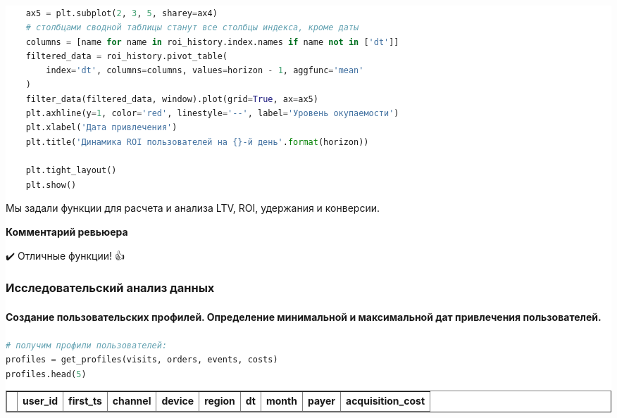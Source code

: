 ```python
    ax5 = plt.subplot(2, 3, 5, sharey=ax4)
    # столбцами сводной таблицы станут все столбцы индекса, кроме даты
    columns = [name for name in roi_history.index.names if name not in ['dt']]
    filtered_data = roi_history.pivot_table(
        index='dt', columns=columns, values=horizon - 1, aggfunc='mean'
    )
    filter_data(filtered_data, window).plot(grid=True, ax=ax5)
    plt.axhline(y=1, color='red', linestyle='--', label='Уровень окупаемости')
    plt.xlabel('Дата привлечения')
    plt.title('Динамика ROI пользователей на {}-й день'.format(horizon))

    plt.tight_layout()
    plt.show()
```

Мы задали функции для расчета и анализа LTV, ROI, удержания и конверсии.

<div class="alert alert-success">
  
  <b>Комментарий ревьюера</b>
    
  ✔️ Отличные функции! 👍
</div>

### Исследовательский анализ данных

#### Создание пользовательских профилей. Определение минимальной и максимальной дат привлечения пользователей.


```python
# получим профили пользователей:
profiles = get_profiles(visits, orders, events, costs)
profiles.head(5)
```




<div>
<style scoped>
    .dataframe tbody tr th:only-of-type {
        vertical-align: middle;
    }

    .dataframe tbody tr th {
        vertical-align: top;
    }

    .dataframe thead th {
        text-align: right;
    }
</style>
<table border="1" class="dataframe">
  <thead>
    <tr style="text-align: right;">
      <th></th>
      <th>user_id</th>
      <th>first_ts</th>
      <th>channel</th>
      <th>device</th>
      <th>region</th>
      <th>dt</th>
      <th>month</th>
      <th>payer</th>
      <th>acquisition_cost</th>
    </tr>
  </thead>
  <tbody>